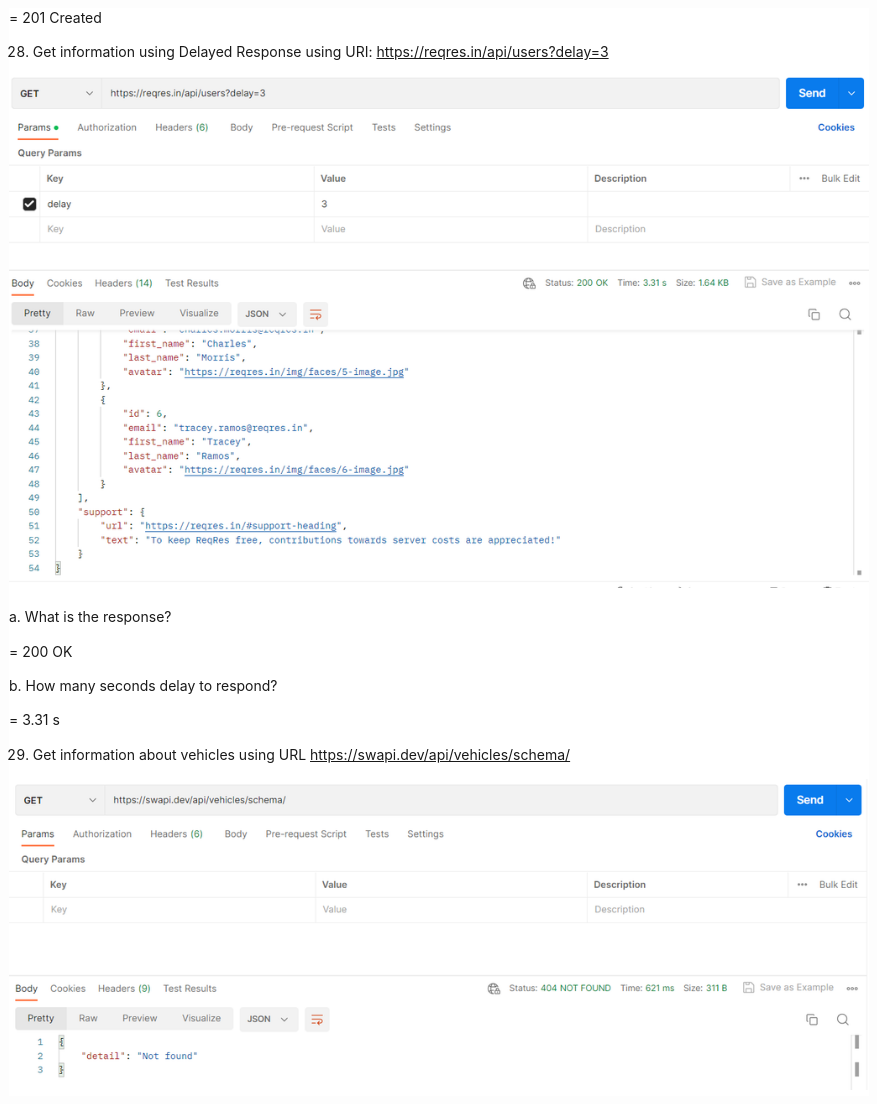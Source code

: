 = 201 Created



28. Get information using Delayed Response using 
URI: https://reqres.in/api/users?delay=3

![img_31.png](img_31.png)


a. What is the response?

=  200 OK


b. How many seconds delay to respond?

=  3.31 s




29. Get information about vehicles using 
URL https://swapi.dev/api/vehicles/schema/

![img_32.png](img_32.png)

